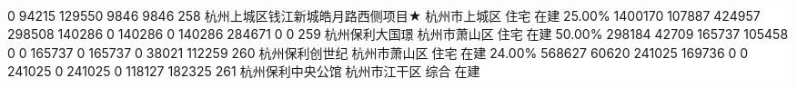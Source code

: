 0
94215
129550
9846
9846
258
杭州上城区钱江新城皓月路西侧项目★
杭州市上城区
住宅
在建
25.00%
1400170
107887
424957
298508
140286
0
140286
0
140286
284671
0
0
259
杭州保利大国璟
杭州市萧山区
住宅
在建
50.00%
298184
42709
165737
105458
0
0
165737
0
165737
0
38021
112259
260
杭州保利创世纪
杭州市萧山区
住宅
在建
24.00%
568627
60620
241025
169736
0
0
241025
0
241025
0
118127
182325
261
杭州保利中央公馆
杭州市江干区
综合
在建